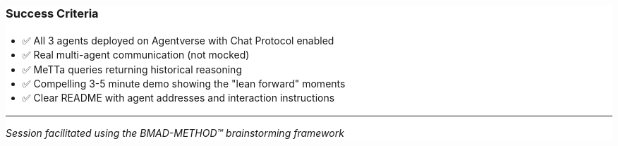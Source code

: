### Success Criteria
- ✅ All 3 agents deployed on Agentverse with Chat Protocol enabled
- ✅ Real multi-agent communication (not mocked)
- ✅ MeTTa queries returning historical reasoning
- ✅ Compelling 3-5 minute demo showing the "lean forward" moments
- ✅ Clear README with agent addresses and interaction instructions

---

*Session facilitated using the BMAD-METHOD™ brainstorming framework*
